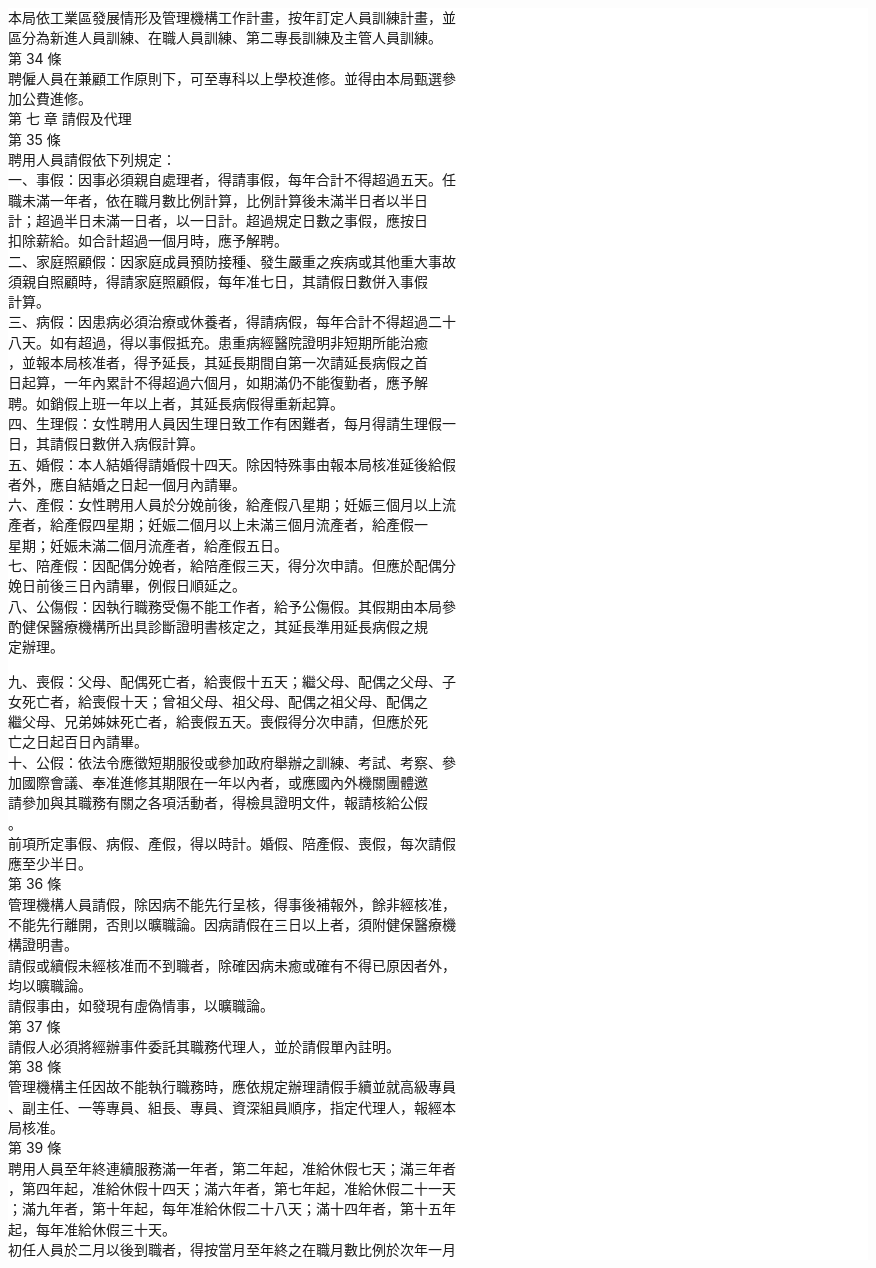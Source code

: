 
本局依工業區發展情形及管理機構工作計畫，按年訂定人員訓練計畫，並  
區分為新進人員訓練、在職人員訓練、第二專長訓練及主管人員訓練。  
第 34 條  
聘僱人員在兼顧工作原則下，可至專科以上學校進修。並得由本局甄選參  
加公費進修。  
第 七 章 請假及代理  
第 35 條  
聘用人員請假依下列規定：  
一、事假：因事必須親自處理者，得請事假，每年合計不得超過五天。任  
職未滿一年者，依在職月數比例計算，比例計算後未滿半日者以半日  
計；超過半日未滿一日者，以一日計。超過規定日數之事假，應按日  
扣除薪給。如合計超過一個月時，應予解聘。  
二、家庭照顧假：因家庭成員預防接種、發生嚴重之疾病或其他重大事故  
須親自照顧時，得請家庭照顧假，每年准七日，其請假日數併入事假  
計算。  
三、病假：因患病必須治療或休養者，得請病假，每年合計不得超過二十  
八天。如有超過，得以事假抵充。患重病經醫院證明非短期所能治癒  
，並報本局核准者，得予延長，其延長期間自第一次請延長病假之首  
日起算，一年內累計不得超過六個月，如期滿仍不能復勤者，應予解  
聘。如銷假上班一年以上者，其延長病假得重新起算。  
四、生理假：女性聘用人員因生理日致工作有困難者，每月得請生理假一  
日，其請假日數併入病假計算。  
五、婚假：本人結婚得請婚假十四天。除因特殊事由報本局核准延後給假  
者外，應自結婚之日起一個月內請畢。  
六、產假：女性聘用人員於分娩前後，給產假八星期；妊娠三個月以上流  
產者，給產假四星期；妊娠二個月以上未滿三個月流產者，給產假一  
星期；妊娠未滿二個月流產者，給產假五日。  
七、陪產假：因配偶分娩者，給陪產假三天，得分次申請。但應於配偶分  
娩日前後三日內請畢，例假日順延之。  
八、公傷假：因執行職務受傷不能工作者，給予公傷假。其假期由本局參  
酌健保醫療機構所出具診斷證明書核定之，其延長準用延長病假之規  
定辦理。  


九、喪假：父母、配偶死亡者，給喪假十五天；繼父母、配偶之父母、子  
女死亡者，給喪假十天；曾祖父母、祖父母、配偶之祖父母、配偶之  
繼父母、兄弟姊妹死亡者，給喪假五天。喪假得分次申請，但應於死  
亡之日起百日內請畢。  
十、公假：依法令應徵短期服役或參加政府舉辦之訓練、考試、考察、參  
加國際會議、奉准進修其期限在一年以內者，或應國內外機關團體邀  
請參加與其職務有關之各項活動者，得檢具證明文件，報請核給公假  
。  
前項所定事假、病假、產假，得以時計。婚假、陪產假、喪假，每次請假  
應至少半日。  
第 36 條  
管理機構人員請假，除因病不能先行呈核，得事後補報外，餘非經核准，  
不能先行離開，否則以曠職論。因病請假在三日以上者，須附健保醫療機  
構證明書。  
請假或續假未經核准而不到職者，除確因病未癒或確有不得已原因者外，  
均以曠職論。  
請假事由，如發現有虛偽情事，以曠職論。  
第 37 條  
請假人必須將經辦事件委託其職務代理人，並於請假單內註明。  
第 38 條  
管理機構主任因故不能執行職務時，應依規定辦理請假手續並就高級專員  
、副主任、一等專員、組長、專員、資深組員順序，指定代理人，報經本  
局核准。  
第 39 條  
聘用人員至年終連續服務滿一年者，第二年起，准給休假七天；滿三年者  
，第四年起，准給休假十四天；滿六年者，第七年起，准給休假二十一天  
；滿九年者，第十年起，每年准給休假二十八天；滿十四年者，第十五年  
起，每年准給休假三十天。  
初任人員於二月以後到職者，得按當月至年終之在職月數比例於次年一月  
